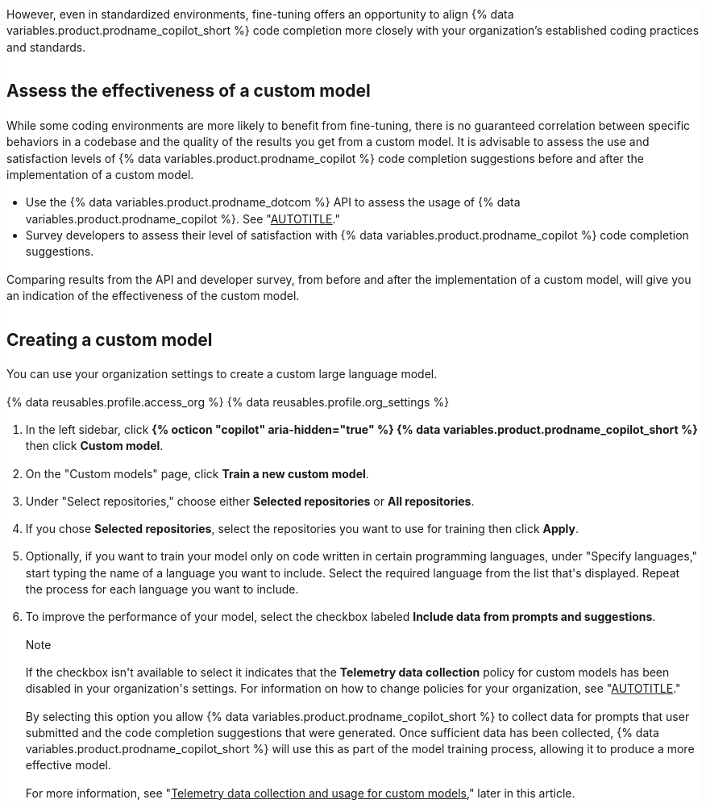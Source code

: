 However, even in standardized environments, fine-tuning offers an opportunity to align {% data variables.product.prodname_copilot_short %} code completion more closely with your organization’s established coding practices and standards.

## Assess the effectiveness of a custom model

While some coding environments are more likely to benefit from fine-tuning, there is no guaranteed correlation between specific behaviors in a codebase and the quality of the results you get from a custom model. It is advisable to assess the use and satisfaction levels of {% data variables.product.prodname_copilot %} code completion suggestions before and after the implementation of a custom model.

* Use the {% data variables.product.prodname_dotcom %} API to assess the usage of {% data variables.product.prodname_copilot %}. See "[AUTOTITLE](/rest/copilot/copilot-usage?apiVersion=2022-11-28#get-a-summary-of-copilot-usage-for-an-enterprise-team)."
* Survey developers to assess their level of satisfaction with {% data variables.product.prodname_copilot %} code completion suggestions.

Comparing results from the API and developer survey, from before and after the implementation of a custom model, will give you an indication of the effectiveness of the custom model.

## Creating a custom model

You can use your organization settings to create a custom large language model.

{% data reusables.profile.access_org %}
{% data reusables.profile.org_settings %}
1. In the left sidebar, click **{% octicon "copilot" aria-hidden="true" %} {% data variables.product.prodname_copilot_short %}** then click **Custom model**.
1. On the "Custom models" page, click **Train a new custom model**.
1. Under "Select repositories," choose either **Selected repositories** or **All repositories**.

1. If you chose **Selected repositories**, select the repositories you want to use for training then click **Apply**.
1. Optionally, if you want to train your model only on code written in certain programming languages, under "Specify languages," start typing the name of a language you want to include. Select the required language from the list that's displayed. Repeat the process for each language you want to include.
1. To improve the performance of your model, select the checkbox labeled **Include data from prompts and suggestions**.

   > [!NOTE]
   > If the checkbox isn't available to select it indicates that the **Telemetry data collection** policy for custom models has been disabled in your organization's settings. For information on how to change policies for your organization, see "[AUTOTITLE](/copilot/managing-copilot/managing-github-copilot-in-your-organization/setting-policies-for-copilot-in-your-organization/managing-policies-for-copilot-in-your-organization#enabling-copilot-features-in-your-organization)."

   By selecting this option you allow {% data variables.product.prodname_copilot_short %} to collect data for prompts that user submitted and the code completion suggestions that were generated. Once sufficient data has been collected, {% data variables.product.prodname_copilot_short %} will use this as part of the model training process, allowing it to produce a more effective model.

   For more information, see "[Telemetry data collection and usage for custom models](#telemetry-data-collection-and-usage-for-custom-models)," later in this article.
